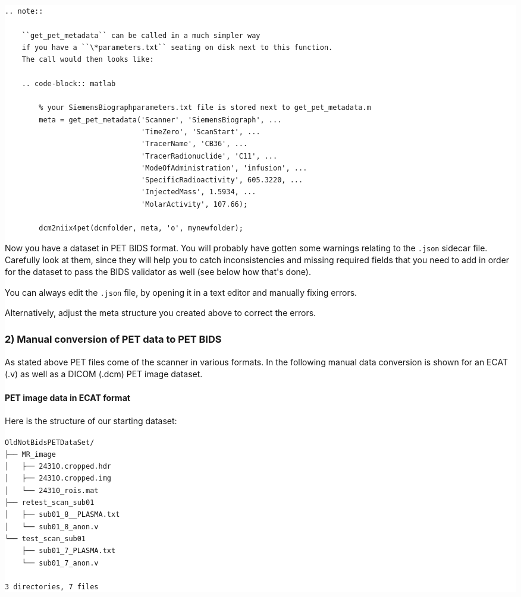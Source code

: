 ```{eval-rst}
.. note::

    ``get_pet_metadata`` can be called in a much simpler way
    if you have a ``\*parameters.txt`` seating on disk next to this function.
    The call would then looks like:

    .. code-block:: matlab

        % your SiemensBiographparameters.txt file is stored next to get_pet_metadata.m
        meta = get_pet_metadata('Scanner', 'SiemensBiograph', ...
                                'TimeZero', 'ScanStart', ...
                                'TracerName', 'CB36', ...
                                'TracerRadionuclide', 'C11', ...
                                'ModeOfAdministration', 'infusion', ...
                                'SpecificRadioactivity', 605.3220, ...
                                'InjectedMass', 1.5934, ...
                                'MolarActivity', 107.66);

        dcm2niix4pet(dcmfolder, meta, 'o', mynewfolder);
```

Now you have a dataset in PET BIDS format.
You will probably have gotten some warnings relating to the `.json` sidecar file.
Carefully look at them, since they will help you to catch inconsistencies
and missing required fields that you need to add
in order for the dataset to pass the BIDS validator as well (see below how that's done).

You can always edit the `.json` file, by opening it in a text editor and manually fixing errors.

Alternatively, adjust the meta structure you created above to correct the errors.

### 2) Manual conversion of PET data to PET BIDS

As stated above PET files come of the scanner in various formats.
In the following manual data conversion is shown for an ECAT (.v)
as well as a DICOM (.dcm) PET image dataset.

#### PET image data in ECAT format

Here is the structure of our starting dataset:

```{code-block} bash
OldNotBidsPETDataSet/
├── MR_image
│   ├── 24310.cropped.hdr
│   ├── 24310.cropped.img
│   └── 24310_rois.mat
├── retest_scan_sub01
│   ├── sub01_8__PLASMA.txt
│   └── sub01_8_anon.v
└── test_scan_sub01
    ├── sub01_7_PLASMA.txt
    └── sub01_7_anon.v

3 directories, 7 files
```

